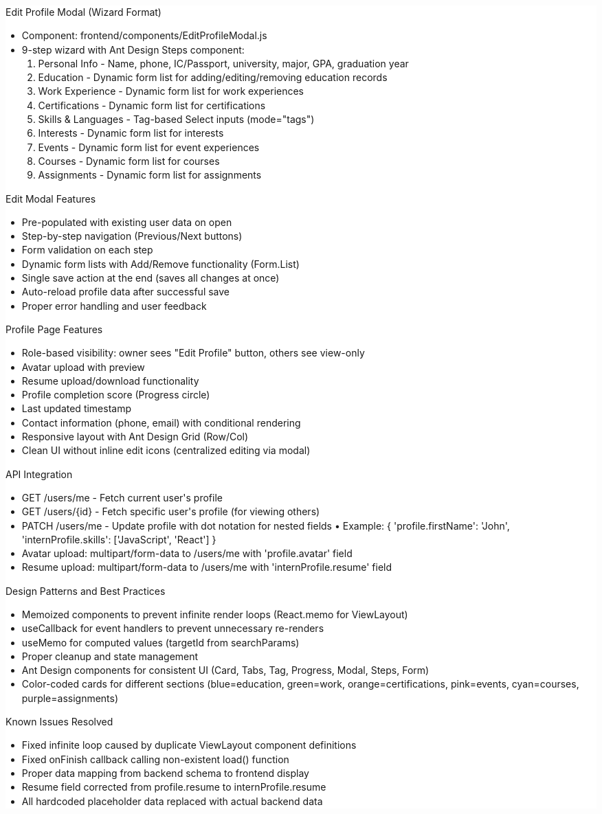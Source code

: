 Edit Profile Modal (Wizard Format)
- Component: frontend/components/EditProfileModal.js
- 9-step wizard with Ant Design Steps component:
  1. Personal Info - Name, phone, IC/Passport, university, major, GPA, graduation year
  2. Education - Dynamic form list for adding/editing/removing education records
  3. Work Experience - Dynamic form list for work experiences
  4. Certifications - Dynamic form list for certifications
  5. Skills & Languages - Tag-based Select inputs (mode="tags")
  6. Interests - Dynamic form list for interests
  7. Events - Dynamic form list for event experiences
  8. Courses - Dynamic form list for courses
  9. Assignments - Dynamic form list for assignments

Edit Modal Features
- Pre-populated with existing user data on open
- Step-by-step navigation (Previous/Next buttons)
- Form validation on each step
- Dynamic form lists with Add/Remove functionality (Form.List)
- Single save action at the end (saves all changes at once)
- Auto-reload profile data after successful save
- Proper error handling and user feedback

Profile Page Features
- Role-based visibility: owner sees "Edit Profile" button, others see view-only
- Avatar upload with preview
- Resume upload/download functionality
- Profile completion score (Progress circle)
- Last updated timestamp
- Contact information (phone, email) with conditional rendering
- Responsive layout with Ant Design Grid (Row/Col)
- Clean UI without inline edit icons (centralized editing via modal)

API Integration
- GET /users/me - Fetch current user's profile
- GET /users/{id} - Fetch specific user's profile (for viewing others)
- PATCH /users/me - Update profile with dot notation for nested fields
  • Example: { 'profile.firstName': 'John', 'internProfile.skills': ['JavaScript', 'React'] }
- Avatar upload: multipart/form-data to /users/me with 'profile.avatar' field
- Resume upload: multipart/form-data to /users/me with 'internProfile.resume' field

Design Patterns and Best Practices
- Memoized components to prevent infinite render loops (React.memo for ViewLayout)
- useCallback for event handlers to prevent unnecessary re-renders
- useMemo for computed values (targetId from searchParams)
- Proper cleanup and state management
- Ant Design components for consistent UI (Card, Tabs, Tag, Progress, Modal, Steps, Form)
- Color-coded cards for different sections (blue=education, green=work, orange=certifications, pink=events, cyan=courses, purple=assignments)

Known Issues Resolved
- Fixed infinite loop caused by duplicate ViewLayout component definitions
- Fixed onFinish callback calling non-existent load() function
- Proper data mapping from backend schema to frontend display
- Resume field corrected from profile.resume to internProfile.resume
- All hardcoded placeholder data replaced with actual backend data
